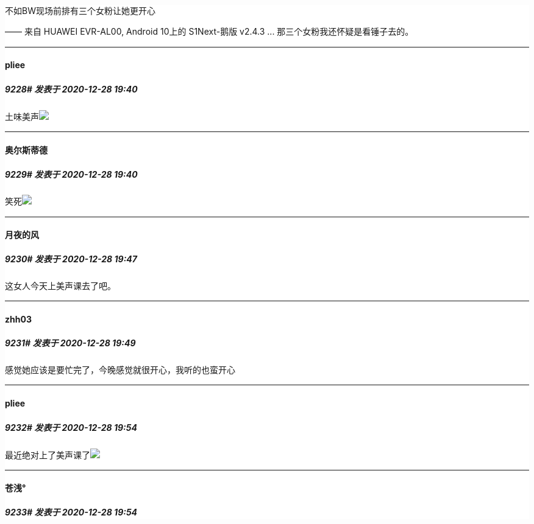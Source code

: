 不如BW现场前排有三个女粉让她更开心


—— 来自 HUAWEI EVR-AL00, Android 10上的 S1Next-鹅版 v2.4.3 ...</blockquote>
那三个女粉我还怀疑是看锤子去的。


-----

####  pliee  
##### 9228#       发表于 2020-12-28 19:40


土味美声<img src="https://static.saraba1st.com/image/smiley/face2017/067.png" referrerpolicy="no-referrer">


-----

####  奥尔斯蒂德  
##### 9229#       发表于 2020-12-28 19:40


笑死<img src="https://static.saraba1st.com/image/smiley/face2017/067.png" referrerpolicy="no-referrer">


-----

####  月夜的风  
##### 9230#       发表于 2020-12-28 19:47


这女人今天上美声课去了吧。


-----

####  zhh03  
##### 9231#       发表于 2020-12-28 19:49


感觉她应该是要忙完了，今晚感觉就很开心，我听的也蛮开心


-----

####  pliee  
##### 9232#       发表于 2020-12-28 19:54


最近绝对上了美声课了<img src="https://static.saraba1st.com/image/smiley/face2017/067.png" referrerpolicy="no-referrer">


-----

####  苍浅°  
##### 9233#       发表于 2020-12-28 19:54

